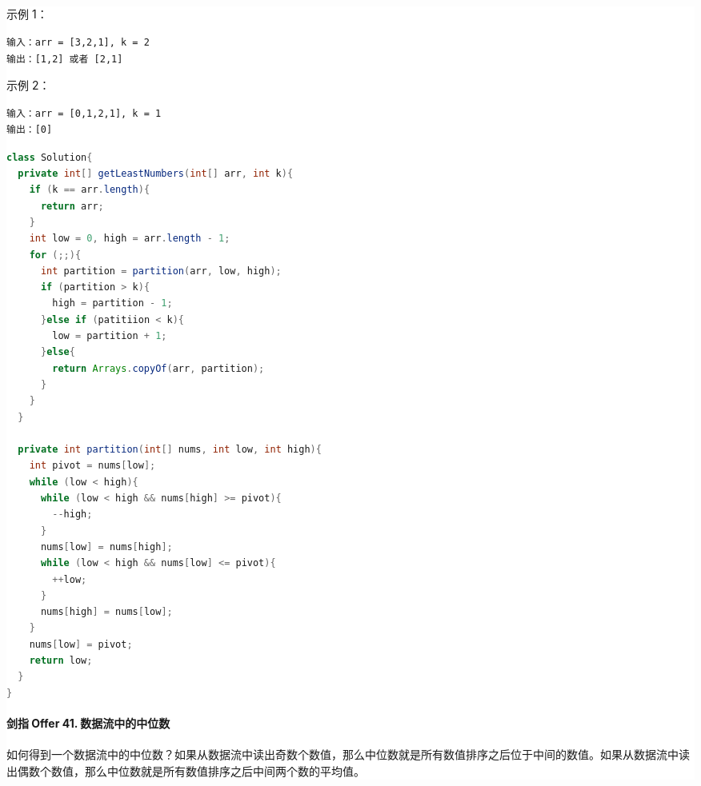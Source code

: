 示例 1：

```
输入：arr = [3,2,1], k = 2
输出：[1,2] 或者 [2,1]
```

示例 2：

```
输入：arr = [0,1,2,1], k = 1
输出：[0]
```

```java
class Solution{
  private int[] getLeastNumbers(int[] arr, int k){
    if (k == arr.length){
      return arr;
    }
    int low = 0, high = arr.length - 1;
    for (;;){
      int partition = partition(arr, low, high);
      if (partition > k){
        high = partition - 1;
      }else if (patitiion < k){
        low = partition + 1;
      }else{
        return Arrays.copyOf(arr, partition);
      }
    }
  }
  
  private int partition(int[] nums, int low, int high){
    int pivot = nums[low];
    while (low < high){
      while (low < high && nums[high] >= pivot){
        --high;
      }
      nums[low] = nums[high];
      while (low < high && nums[low] <= pivot){
        ++low;
      }
      nums[high] = nums[low];
    }
    nums[low] = pivot;
    return low;
  }
}
```



#### 剑指 Offer 41. 数据流中的中位数
如何得到一个数据流中的中位数？如果从数据流中读出奇数个数值，那么中位数就是所有数值排序之后位于中间的数值。如果从数据流中读出偶数个数值，那么中位数就是所有数值排序之后中间两个数的平均值。
